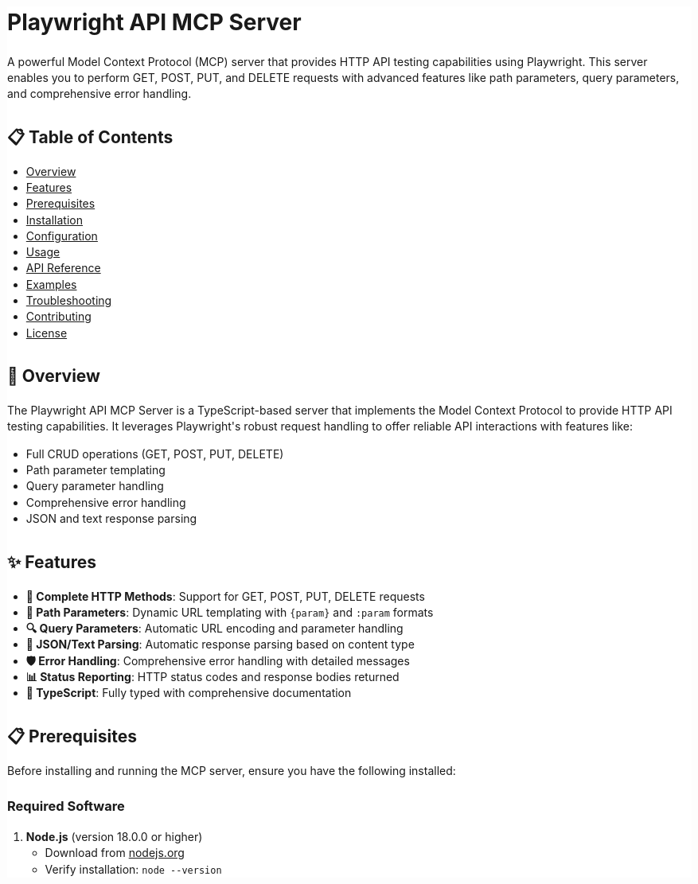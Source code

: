 # Playwright API MCP Server

A powerful Model Context Protocol (MCP) server that provides HTTP API testing capabilities using Playwright. This server enables you to perform GET, POST, PUT, and DELETE requests with advanced features like path parameters, query parameters, and comprehensive error handling.

## 📋 Table of Contents

- [Overview](#overview)
- [Features](#features)
- [Prerequisites](#prerequisites)
- [Installation](#installation)
- [Configuration](#configuration)
- [Usage](#usage)
- [API Reference](#api-reference)
- [Examples](#examples)
- [Troubleshooting](#troubleshooting)
- [Contributing](#contributing)
- [License](#license)

## 🌟 Overview

The Playwright API MCP Server is a TypeScript-based server that implements the Model Context Protocol to provide HTTP API testing capabilities. It leverages Playwright's robust request handling to offer reliable API interactions with features like:

- Full CRUD operations (GET, POST, PUT, DELETE)
- Path parameter templating
- Query parameter handling
- Comprehensive error handling
- JSON and text response parsing

## ✨ Features

- **🚀 Complete HTTP Methods**: Support for GET, POST, PUT, DELETE requests
- **🔗 Path Parameters**: Dynamic URL templating with `{param}` and `:param` formats
- **🔍 Query Parameters**: Automatic URL encoding and parameter handling
- **📝 JSON/Text Parsing**: Automatic response parsing based on content type
- **🛡️ Error Handling**: Comprehensive error handling with detailed messages
- **📊 Status Reporting**: HTTP status codes and response bodies returned
- **🔧 TypeScript**: Fully typed with comprehensive documentation

## 📋 Prerequisites

Before installing and running the MCP server, ensure you have the following installed:

### Required Software

1. **Node.js** (version 18.0.0 or higher)
   - Download from [nodejs.org](https://nodejs.org/)
   - Verify installation: `node --version`

